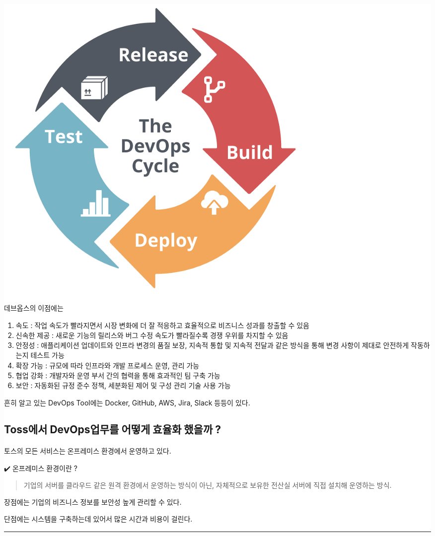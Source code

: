 ![alt text](image-1.png)

데브옵스의 이점에는
1. 속도 : 작업 속도가 빨라지면서 시장 변화에 더 잘 적응하고 효율적으로 비즈니스 성과를 창출할 수 있음
2. 신속한 제공 : 새로운 기능의 릴리스와 버그 수정 속도가 빨라질수록 경쟁 우위를 차지할 수 있음
3. 안정성 : 애플리케이션 업데이트와 인프라 변경의 품질 보장, 지속적 통합 및 지속적 전달과 같은 방식을 통해 변경 사항이 제대로 안전하게 작동하는지 테스트 가능
4. 확장 가능 : 규모에 따라 인프라와 개발 프로세스 운영, 관리 가능
5. 협업 강화 : 개발자와 운영 부서 간의 협력을 통해 효과적인 팀 구축 가능
6. 보안 : 자동화된 규정 준수 정책, 세분화된 제어 및 구성 관리 기술 사용 가능

흔히 알고 있는 DevOps Tool에는 Docker, GitHub, AWS, Jira, Slack 등등이 있다.

## Toss에서 DevOps업무를 어떻게 효율화 했을까 ?

토스의 모든 서비스는 온프레미스 환경에서 운영하고 있다. 

✔️ 온프레미스 환경이란 ?

> 기업의 서버를 클라우드 같은 원격 환경에서 운영하는 방식이 아닌, 자체적으로 보유한 전산실 서버에 직접 설치해 운영하는 방식.

장점에는 기업의 비즈니스 정보를 보안성 높게 관리할 수 있다.

단점에는 시스템을 구축하는데 있어서 많은 시간과 비용이 걸린다.

---